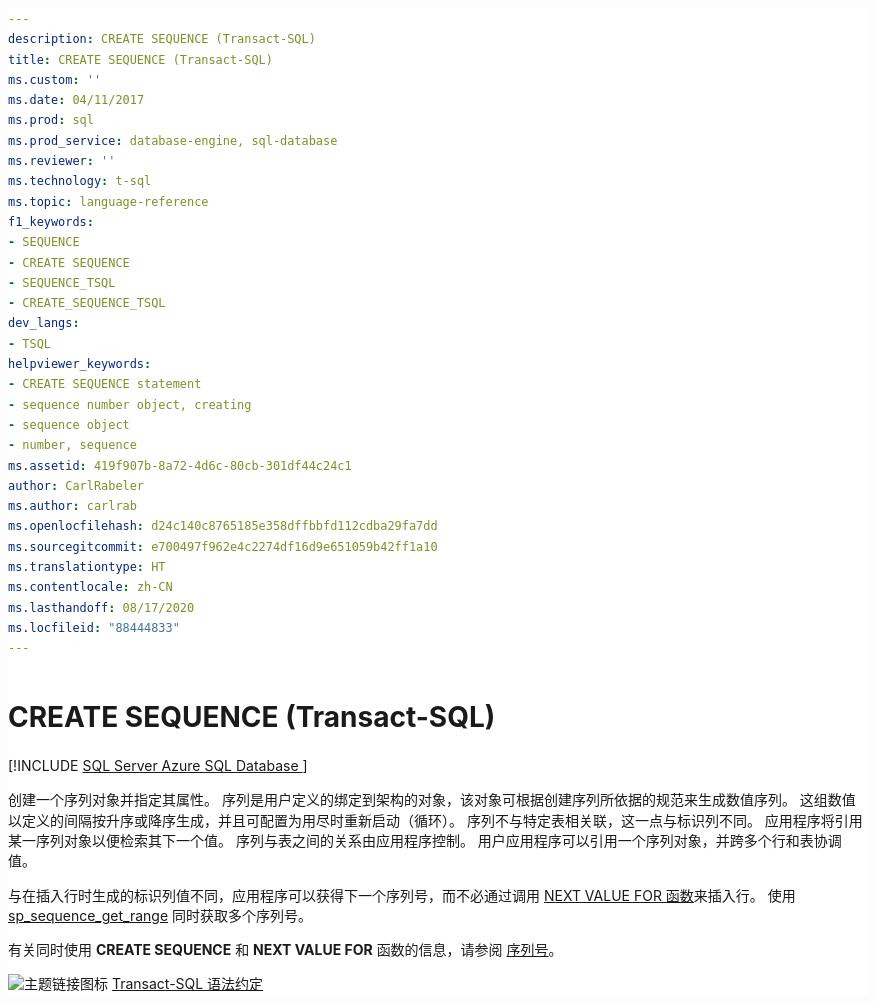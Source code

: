 ```yaml
---
description: CREATE SEQUENCE (Transact-SQL)
title: CREATE SEQUENCE (Transact-SQL)
ms.custom: ''
ms.date: 04/11/2017
ms.prod: sql
ms.prod_service: database-engine, sql-database
ms.reviewer: ''
ms.technology: t-sql
ms.topic: language-reference
f1_keywords:
- SEQUENCE
- CREATE SEQUENCE
- SEQUENCE_TSQL
- CREATE_SEQUENCE_TSQL
dev_langs:
- TSQL
helpviewer_keywords:
- CREATE SEQUENCE statement
- sequence number object, creating
- sequence object
- number, sequence
ms.assetid: 419f907b-8a72-4d6c-80cb-301df44c24c1
author: CarlRabeler
ms.author: carlrab
ms.openlocfilehash: d24c140c8765185e358dffbbfd112cdba29fa7dd
ms.sourcegitcommit: e700497f962e4c2274df16d9e651059b42ff1a10
ms.translationtype: HT
ms.contentlocale: zh-CN
ms.lasthandoff: 08/17/2020
ms.locfileid: "88444833"
---
```

# <a name="create-sequence-transact-sql"></a>CREATE SEQUENCE (Transact-SQL)

[!INCLUDE [SQL Server Azure SQL Database ](../../includes/applies-to-version/sql-asdb.md)]

  创建一个序列对象并指定其属性。 序列是用户定义的绑定到架构的对象，该对象可根据创建序列所依据的规范来生成数值序列。 这组数值以定义的间隔按升序或降序生成，并且可配置为用尽时重新启动（循环）。 序列不与特定表相关联，这一点与标识列不同。 应用程序将引用某一序列对象以便检索其下一个值。 序列与表之间的关系由应用程序控制。 用户应用程序可以引用一个序列对象，并跨多个行和表协调值。  
  
 与在插入行时生成的标识列值不同，应用程序可以获得下一个序列号，而不必通过调用 [NEXT VALUE FOR 函数](../../t-sql/functions/next-value-for-transact-sql.md)来插入行。 使用 [sp_sequence_get_range](../../relational-databases/system-stored-procedures/sp-sequence-get-range-transact-sql.md) 同时获取多个序列号。  
  
 有关同时使用 **CREATE SEQUENCE** 和 **NEXT VALUE FOR** 函数的信息，请参阅 [序列号](../../relational-databases/sequence-numbers/sequence-numbers.md)。  
  
 ![主题链接图标](../../database-engine/configure-windows/media/topic-link.gif "“主题链接”图标") [Transact-SQL 语法约定](../../t-sql/language-elements/transact-sql-syntax-conventions-transact-sql.md)  
  